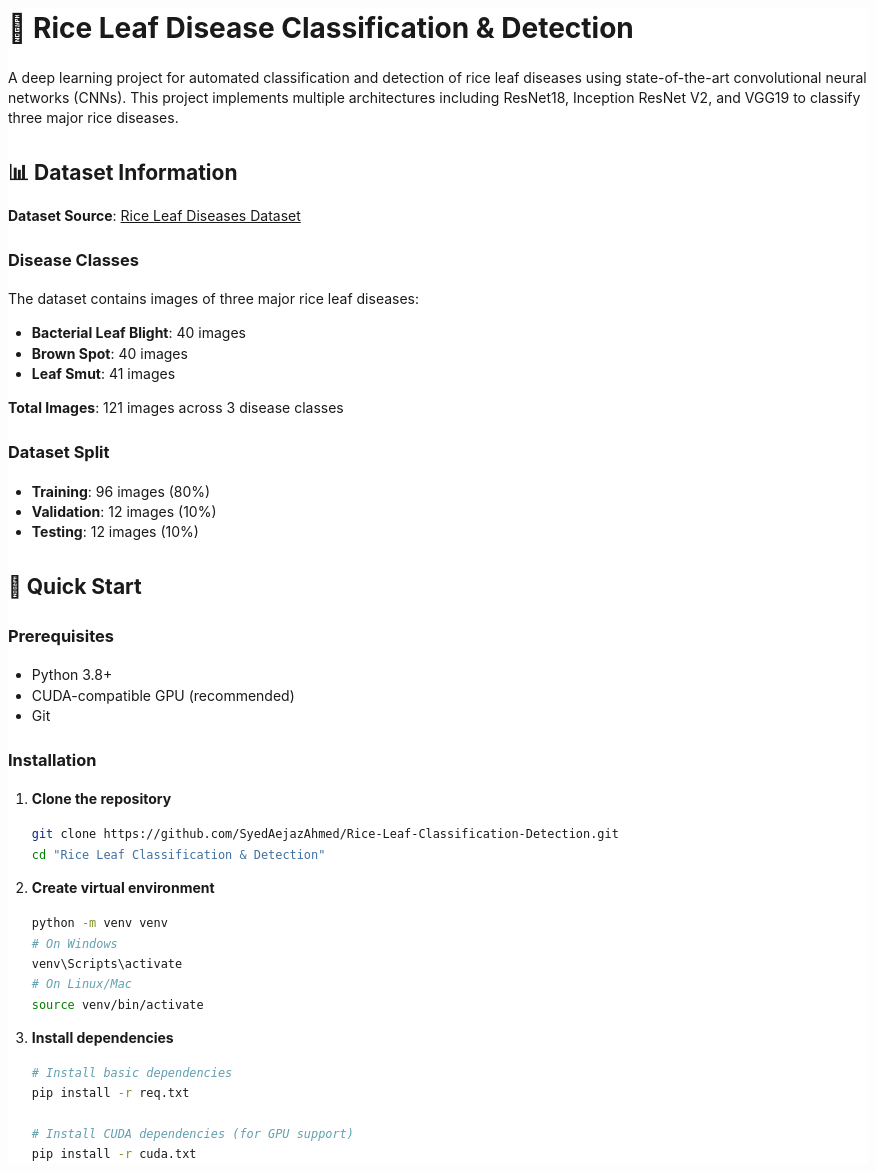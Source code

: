 # 🌾 Rice Leaf Disease Classification & Detection

A deep learning project for automated classification and detection of rice leaf diseases using state-of-the-art convolutional neural networks (CNNs). This project implements multiple architectures including ResNet18, Inception ResNet V2, and VGG19 to classify three major rice diseases.

## 📊 Dataset Information

**Dataset Source**: [Rice Leaf Diseases Dataset](https://share.google/bL3EzdTbEWDqk6yLn)

### Disease Classes
The dataset contains images of three major rice leaf diseases:
- **Bacterial Leaf Blight**: 40 images
- **Brown Spot**: 40 images  
- **Leaf Smut**: 41 images

**Total Images**: 121 images across 3 disease classes

### Dataset Split
- **Training**: 96 images (80%)
- **Validation**: 12 images (10%)
- **Testing**: 12 images (10%)



## 🚀 Quick Start

### Prerequisites

- Python 3.8+
- CUDA-compatible GPU (recommended)
- Git

### Installation

1. **Clone the repository**
   ```bash
   git clone https://github.com/SyedAejazAhmed/Rice-Leaf-Classification-Detection.git
   cd "Rice Leaf Classification & Detection"
   ```

2. **Create virtual environment**
   ```bash
   python -m venv venv
   # On Windows
   venv\Scripts\activate
   # On Linux/Mac
   source venv/bin/activate
   ```

3. **Install dependencies**
   ```bash
   # Install basic dependencies
   pip install -r req.txt
   
   # Install CUDA dependencies (for GPU support)
   pip install -r cuda.txt
   ```
